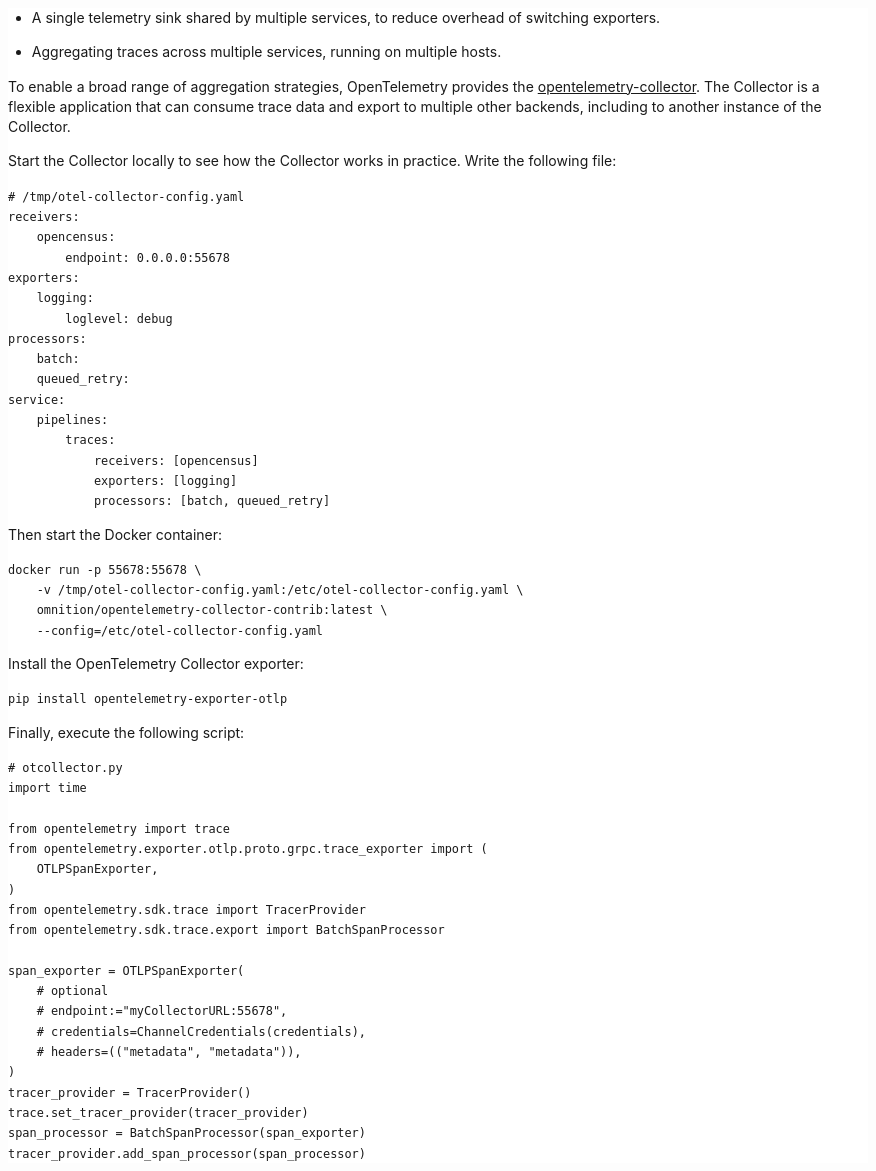 
* A single telemetry sink shared by multiple services, to reduce overhead of switching exporters.


* Aggregating traces across multiple services, running on multiple hosts.

To enable a broad range of aggregation strategies, OpenTelemetry provides the [opentelemetry-collector](https://github.com/open-telemetry/opentelemetry-collector).
The Collector is a flexible application that can consume trace data and export to multiple other backends, including to another instance of the Collector.

Start the Collector locally to see how the Collector works in practice. Write the following file:

```
# /tmp/otel-collector-config.yaml
receivers:
    opencensus:
        endpoint: 0.0.0.0:55678
exporters:
    logging:
        loglevel: debug
processors:
    batch:
    queued_retry:
service:
    pipelines:
        traces:
            receivers: [opencensus]
            exporters: [logging]
            processors: [batch, queued_retry]
```

Then start the Docker container:

```
docker run -p 55678:55678 \
    -v /tmp/otel-collector-config.yaml:/etc/otel-collector-config.yaml \
    omnition/opentelemetry-collector-contrib:latest \
    --config=/etc/otel-collector-config.yaml
```

Install the OpenTelemetry Collector exporter:

```
pip install opentelemetry-exporter-otlp
```

Finally, execute the following script:

```
# otcollector.py
import time

from opentelemetry import trace
from opentelemetry.exporter.otlp.proto.grpc.trace_exporter import (
    OTLPSpanExporter,
)
from opentelemetry.sdk.trace import TracerProvider
from opentelemetry.sdk.trace.export import BatchSpanProcessor

span_exporter = OTLPSpanExporter(
    # optional
    # endpoint:="myCollectorURL:55678",
    # credentials=ChannelCredentials(credentials),
    # headers=(("metadata", "metadata")),
)
tracer_provider = TracerProvider()
trace.set_tracer_provider(tracer_provider)
span_processor = BatchSpanProcessor(span_exporter)
tracer_provider.add_span_processor(span_processor)
```